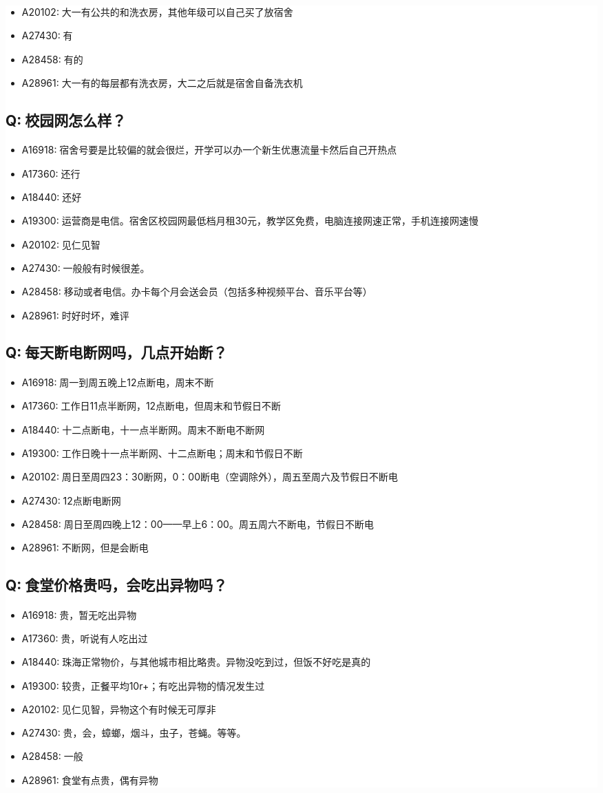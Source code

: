 - A20102: 大一有公共的和洗衣房，其他年级可以自己买了放宿舍

- A27430: 有

- A28458: 有的

- A28961: 大一有的每层都有洗衣房，大二之后就是宿舍自备洗衣机

## Q: 校园网怎么样？

- A16918: 宿舍号要是比较偏的就会很烂，开学可以办一个新生优惠流量卡然后自己开热点

- A17360: 还行

- A18440: 还好

- A19300: 运营商是电信。宿舍区校园网最低档月租30元，教学区免费，电脑连接网速正常，手机连接网速慢

- A20102: 见仁见智

- A27430: 一般般有时候很差。

- A28458: 移动或者电信。办卡每个月会送会员（包括多种视频平台、音乐平台等）

- A28961: 时好时坏，难评

## Q: 每天断电断网吗，几点开始断？

- A16918: 周一到周五晚上12点断电，周末不断

- A17360: 工作日11点半断网，12点断电，但周末和节假日不断

- A18440: 十二点断电，十一点半断网。周末不断电不断网

- A19300: 工作日晚十一点半断网、十二点断电；周末和节假日不断

- A20102: 周日至周四23：30断网，0：00断电（空调除外），周五至周六及节假日不断电

- A27430: 12点断电断网

- A28458: 周日至周四晚上12：00——早上6：00。周五周六不断电，节假日不断电

- A28961: 不断网，但是会断电

## Q: 食堂价格贵吗，会吃出异物吗？

- A16918: 贵，暂无吃出异物

- A17360: 贵，听说有人吃出过

- A18440: 珠海正常物价，与其他城市相比略贵。异物没吃到过，但饭不好吃是真的

- A19300: 较贵，正餐平均10r+；有吃出异物的情况发生过

- A20102: 见仁见智，异物这个有时候无可厚非

- A27430: 贵，会，蟑螂，烟斗，虫子，苍蝇。等等。

- A28458: 一般

- A28961: 食堂有点贵，偶有异物
